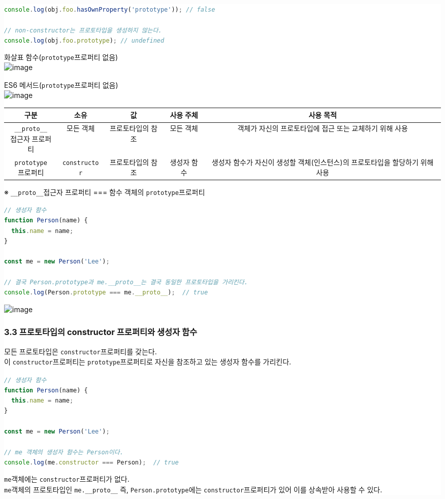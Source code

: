 ```javascript
console.log(obj.foo.hasOwnProperty('prototype')); // false

// non-constructor는 프로토타입을 생성하지 않는다.
console.log(obj.foo.prototype); // undefined
```
  

화살표 함수(`prototype`프로퍼티 없음)  
![image](https://user-images.githubusercontent.com/80154058/144734205-81124ffd-e766-451d-aefa-d5ce5e0b0de0.png)

  

ES6 메서드(`prototype`프로퍼티 없음)  
![image](https://user-images.githubusercontent.com/80154058/144734227-e9ef3b6b-eb2f-4bb1-a5c4-f4608e17cc61.png)

구분|소유|값|사용 주체|사용 목적
:---:|:---:|:---:|:---:|:---:
`__proto__`<br>접근자 프로퍼티|모든 객체|프로토타입의 참조|모든 객체|객체가 자신의 프로토타입에 접근 또는 교체하기 위해 사용
`prototype`<br>프로퍼티|`constructor`|프로토타입의 참조|생성자 함수|생성자 함수가 자신이 생성할 객체(인스턴스)의 프로토타입을 할당하기 위해 사용

  

※ `__proto__`접근자 프로퍼티 === 함수 객체의 `prototype`프로퍼티

```javascript
// 생성자 함수
function Person(name) {
  this.name = name;
}

const me = new Person('Lee');

// 결국 Person.prototype과 me.__proto__는 결국 동일한 프로토타입을 가리킨다.
console.log(Person.prototype === me.__proto__);  // true
```

![image](https://user-images.githubusercontent.com/80154058/144734375-2548e2c4-ec06-4b55-853b-73e25de75a82.png)


### 3.3 프로토타입의 constructor 프로퍼티와 생성자 함수
모든 프로토타입은 `constructor`프로퍼티를 갖는다.  
이 `constructor`프로퍼티는 `prototype`프로퍼티로 자신을 참조하고 있는 생성자 함수를 가리킨다.

```javascript
// 생성자 함수
function Person(name) {
  this.name = name;
}

const me = new Person('Lee');

// me 객체의 생성자 함수는 Person이다.
console.log(me.constructor === Person);  // true
```
`me`객체에는 `constructor`프로퍼티가 없다.  
`me`객체의 프로토타입인 `me.__proto__` 즉, `Person.prototype`에는 `constructor`프로퍼티가 있어 이를 상속받아 사용할 수 있다.  
